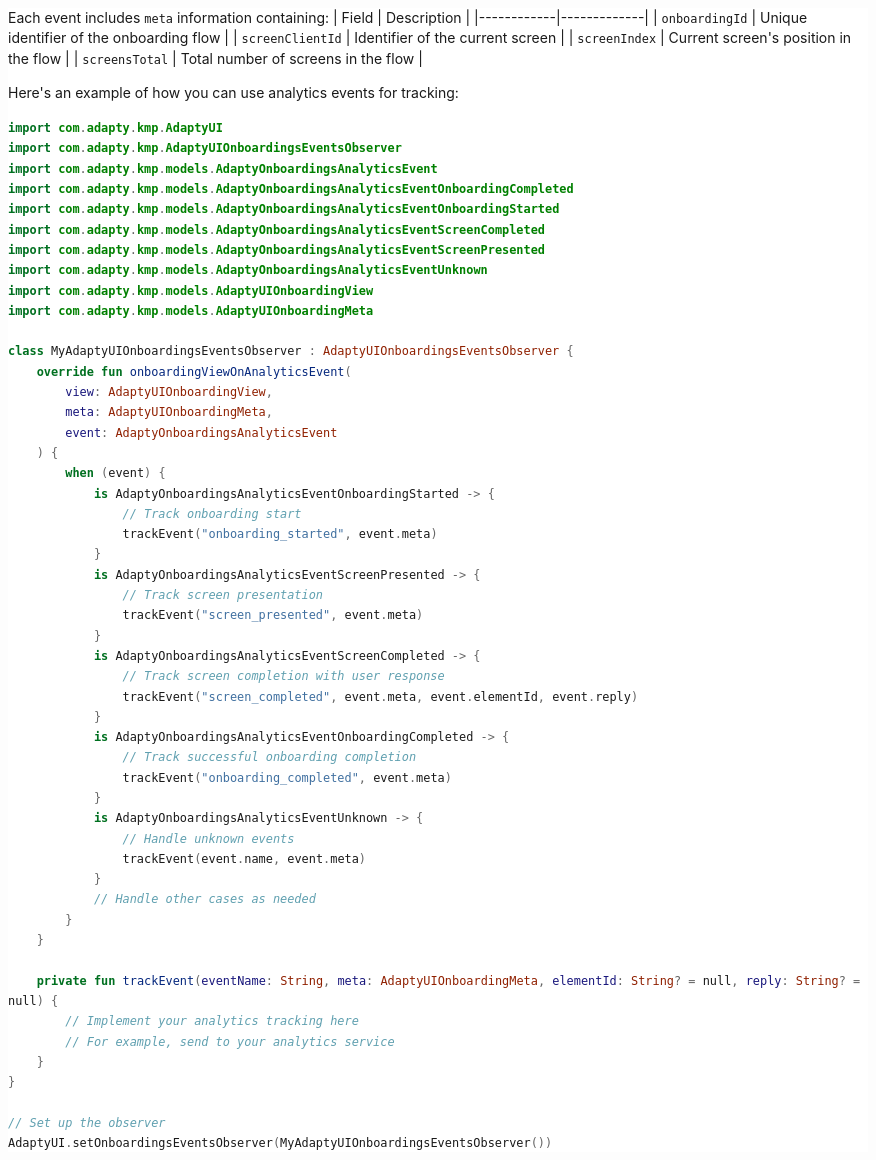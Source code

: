 Each event includes `meta` information containing:
| Field | Description |
|------------|-------------|
| `onboardingId` | Unique identifier of the onboarding flow |
| `screenClientId` | Identifier of the current screen |
| `screenIndex` | Current screen's position in the flow |
| `screensTotal` | Total number of screens in the flow |

Here's an example of how you can use analytics events for tracking:

```kotlin
import com.adapty.kmp.AdaptyUI
import com.adapty.kmp.AdaptyUIOnboardingsEventsObserver
import com.adapty.kmp.models.AdaptyOnboardingsAnalyticsEvent
import com.adapty.kmp.models.AdaptyOnboardingsAnalyticsEventOnboardingCompleted
import com.adapty.kmp.models.AdaptyOnboardingsAnalyticsEventOnboardingStarted
import com.adapty.kmp.models.AdaptyOnboardingsAnalyticsEventScreenCompleted
import com.adapty.kmp.models.AdaptyOnboardingsAnalyticsEventScreenPresented
import com.adapty.kmp.models.AdaptyOnboardingsAnalyticsEventUnknown
import com.adapty.kmp.models.AdaptyUIOnboardingView
import com.adapty.kmp.models.AdaptyUIOnboardingMeta

class MyAdaptyUIOnboardingsEventsObserver : AdaptyUIOnboardingsEventsObserver {
    override fun onboardingViewOnAnalyticsEvent(
        view: AdaptyUIOnboardingView,
        meta: AdaptyUIOnboardingMeta,
        event: AdaptyOnboardingsAnalyticsEvent
    ) {
        when (event) {
            is AdaptyOnboardingsAnalyticsEventOnboardingStarted -> {
                // Track onboarding start
                trackEvent("onboarding_started", event.meta)
            }
            is AdaptyOnboardingsAnalyticsEventScreenPresented -> {
                // Track screen presentation
                trackEvent("screen_presented", event.meta)
            }
            is AdaptyOnboardingsAnalyticsEventScreenCompleted -> {
                // Track screen completion with user response
                trackEvent("screen_completed", event.meta, event.elementId, event.reply)
            }
            is AdaptyOnboardingsAnalyticsEventOnboardingCompleted -> {
                // Track successful onboarding completion
                trackEvent("onboarding_completed", event.meta)
            }
            is AdaptyOnboardingsAnalyticsEventUnknown -> {
                // Handle unknown events
                trackEvent(event.name, event.meta)
            }
            // Handle other cases as needed
        }
    }

    private fun trackEvent(eventName: String, meta: AdaptyUIOnboardingMeta, elementId: String? = null, reply: String? = null) {
        // Implement your analytics tracking here
        // For example, send to your analytics service
    }
}

// Set up the observer
AdaptyUI.setOnboardingsEventsObserver(MyAdaptyUIOnboardingsEventsObserver())
```